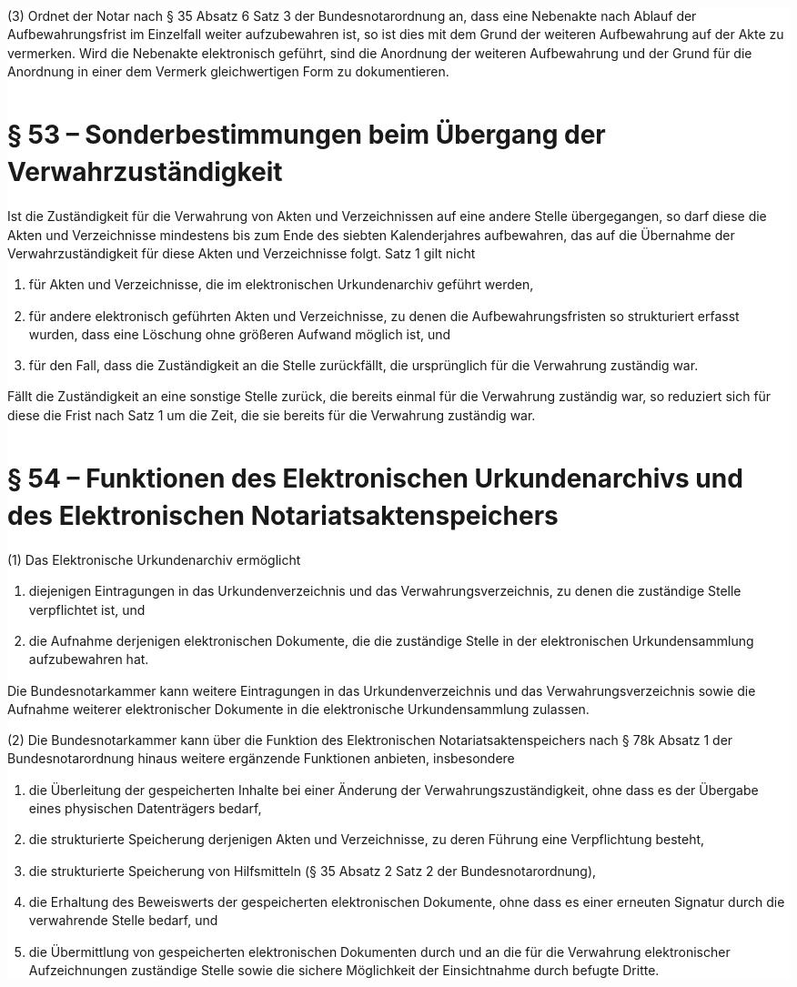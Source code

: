 (3) Ordnet der Notar nach § 35 Absatz 6 Satz 3 der Bundesnotarordnung an, dass eine Nebenakte nach Ablauf der Aufbewahrungsfrist im Einzelfall weiter aufzubewahren ist, so ist dies mit dem Grund der weiteren Aufbewahrung auf der Akte zu vermerken. Wird die Nebenakte elektronisch geführt, sind die Anordnung der weiteren Aufbewahrung und der Grund für die Anordnung in einer dem Vermerk gleichwertigen Form zu dokumentieren.

# § 53 – Sonderbestimmungen beim Übergang der Verwahrzuständigkeit

Ist die Zuständigkeit für die Verwahrung von Akten und Verzeichnissen auf eine andere Stelle übergegangen, so darf diese die Akten und Verzeichnisse mindestens bis zum Ende des siebten Kalenderjahres aufbewahren, das auf die Übernahme der Verwahrzuständigkeit für diese Akten und Verzeichnisse folgt. Satz 1 gilt nicht

1. für Akten und Verzeichnisse, die im elektronischen Urkundenarchiv geführt werden,

2. für andere elektronisch geführten Akten und Verzeichnisse, zu denen die Aufbewahrungsfristen so strukturiert erfasst wurden, dass eine Löschung ohne größeren Aufwand möglich ist, und

3. für den Fall, dass die Zuständigkeit an die Stelle zurückfällt, die ursprünglich für die Verwahrung zuständig war.

Fällt die Zuständigkeit an eine sonstige Stelle zurück, die bereits einmal für die Verwahrung zuständig war, so reduziert sich für diese die Frist nach Satz 1 um die Zeit, die sie bereits für die Verwahrung zuständig war.

# § 54 – Funktionen des Elektronischen Urkundenarchivs und des Elektronischen Notariatsaktenspeichers

(1) Das Elektronische Urkundenarchiv ermöglicht

1. diejenigen Eintragungen in das Urkundenverzeichnis und das Verwahrungsverzeichnis, zu denen die zuständige Stelle verpflichtet ist, und

2. die Aufnahme derjenigen elektronischen Dokumente, die die zuständige Stelle in der elektronischen Urkundensammlung aufzubewahren hat.

Die Bundesnotarkammer kann weitere Eintragungen in das Urkundenverzeichnis und das Verwahrungsverzeichnis sowie die Aufnahme weiterer elektronischer Dokumente in die elektronische Urkundensammlung zulassen.

(2) Die Bundesnotarkammer kann über die Funktion des Elektronischen Notariatsaktenspeichers nach § 78k Absatz 1 der Bundesnotarordnung hinaus weitere ergänzende Funktionen anbieten, insbesondere

1. die Überleitung der gespeicherten Inhalte bei einer Änderung der Verwahrungszuständigkeit, ohne dass es der Übergabe eines physischen Datenträgers bedarf,

2. die strukturierte Speicherung derjenigen Akten und Verzeichnisse, zu deren Führung eine Verpflichtung besteht,

3. die strukturierte Speicherung von Hilfsmitteln (§ 35 Absatz 2 Satz 2 der Bundesnotarordnung),

4. die Erhaltung des Beweiswerts der gespeicherten elektronischen Dokumente, ohne dass es einer erneuten Signatur durch die verwahrende Stelle bedarf, und

5. die Übermittlung von gespeicherten elektronischen Dokumenten durch und an die für die Verwahrung elektronischer Aufzeichnungen zuständige Stelle sowie die sichere Möglichkeit der Einsichtnahme durch befugte Dritte.

